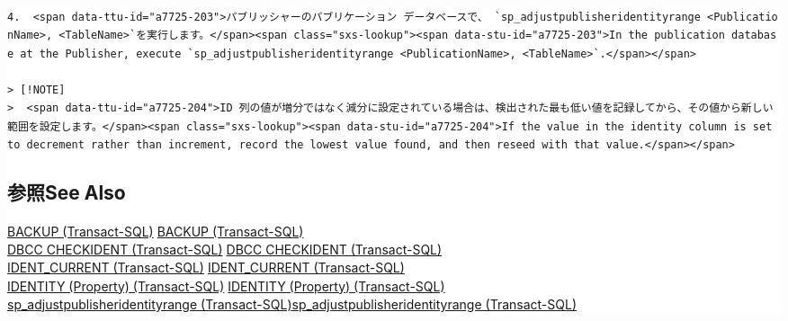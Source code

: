     4.  <span data-ttu-id="a7725-203">パブリッシャーのパブリケーション データベースで、 `sp_adjustpublisheridentityrange <PublicationName>, <TableName>`を実行します。</span><span class="sxs-lookup"><span data-stu-id="a7725-203">In the publication database at the Publisher, execute `sp_adjustpublisheridentityrange <PublicationName>, <TableName>`.</span></span>  
  
    > [!NOTE]  
    >  <span data-ttu-id="a7725-204">ID 列の値が増分ではなく減分に設定されている場合は、検出された最も低い値を記録してから、その値から新しい範囲を設定します。</span><span class="sxs-lookup"><span data-stu-id="a7725-204">If the value in the identity column is set to decrement rather than increment, record the lowest value found, and then reseed with that value.</span></span>  
  
## <a name="see-also"></a><span data-ttu-id="a7725-205">参照</span><span class="sxs-lookup"><span data-stu-id="a7725-205">See Also</span></span>  
 <span data-ttu-id="a7725-206">[BACKUP &#40;Transact-SQL&#41;](/sql/t-sql/statements/backup-transact-sql) </span><span class="sxs-lookup"><span data-stu-id="a7725-206">[BACKUP &#40;Transact-SQL&#41;](/sql/t-sql/statements/backup-transact-sql) </span></span>  
 <span data-ttu-id="a7725-207">[DBCC CHECKIDENT &#40;Transact-SQL&#41;](/sql/t-sql/database-console-commands/dbcc-checkident-transact-sql) </span><span class="sxs-lookup"><span data-stu-id="a7725-207">[DBCC CHECKIDENT &#40;Transact-SQL&#41;](/sql/t-sql/database-console-commands/dbcc-checkident-transact-sql) </span></span>  
 <span data-ttu-id="a7725-208">[IDENT_CURRENT &#40;Transact-SQL&#41;](/sql/t-sql/functions/ident-current-transact-sql) </span><span class="sxs-lookup"><span data-stu-id="a7725-208">[IDENT_CURRENT &#40;Transact-SQL&#41;](/sql/t-sql/functions/ident-current-transact-sql) </span></span>  
 <span data-ttu-id="a7725-209">[IDENTITY &#40;Property&#41; &#40;Transact-SQL&#41;](/sql/t-sql/statements/create-table-transact-sql-identity-property) </span><span class="sxs-lookup"><span data-stu-id="a7725-209">[IDENTITY &#40;Property&#41; &#40;Transact-SQL&#41;](/sql/t-sql/statements/create-table-transact-sql-identity-property) </span></span>  
 [<span data-ttu-id="a7725-210">sp_adjustpublisheridentityrange &#40;Transact-SQL&#41;</span><span class="sxs-lookup"><span data-stu-id="a7725-210">sp_adjustpublisheridentityrange &#40;Transact-SQL&#41;</span></span>](/sql/relational-databases/system-stored-procedures/sp-adjustpublisheridentityrange-transact-sql)  
  
  
